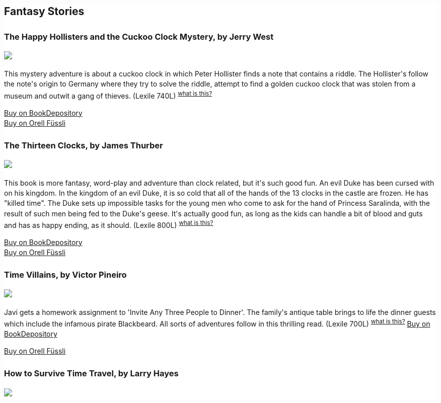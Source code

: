 
## Fantasy Stories
### The Happy Hollisters and the Cuckoo Clock Mystery, by Jerry West

<img src="https://imgur.com/7L5Xm9p.png" width="25%"  />

This mystery adventure is about a cuckoo clock in which Peter Hollister finds a note that contains a riddle. The Hollister's follow the note's origin to Germany where they try to solve the riddle, attempt to find a golden cuckoo clock that was stolen from a museum and outwit a gang of thieves. (Lexile 740L)  <sup>[what is this?](/resources/Lexile%20measures)</sup>


<a href="https://www.bookdepository.com/Happy-Hollisters-Cuckoo-Clock-Mystery-Jerry-West/9781949436570?ref=grid-view&qid=1656001073916&sr=1-1" rel="nofollow"> Buy on BookDepository</a>  
<a href="https://www.orellfuessli.ch/shop/home/artikeldetails/A1053696364" rel="nofollow">Buy on Orell Füssli</a> 

### The Thirteen Clocks, by James Thurber

<img src="https://imgur.com/Z6h3leZ.png" width="25%"  />

This book is more fantasy, word-play and adventure than clock related, but it's such good fun.  An evil Duke has been cursed with on his kingdom.  In the kingdom of an evil Duke, it is so cold that all of the hands of the 13 clocks in the castle are frozen.  He has "killed time".  The Duke sets up impossible tasks for the young men who come to ask for the hand of Princess Saralinda, with the result of such men being fed to the Duke's geese.  It's actually good fun, as long as the kids can handle a bit of blood and guts and has as happy ending, as it should.  (Lexile 800L) <sup>[what is this?](/resources/Lexile%20measures)</sup>

<a href="https://www.bookdepository.com/13-Clocks-James-Thurber/9780143110149?ref=grid-view&qid=1656416664054&sr=1-2" rel="nofollow"> Buy on BookDepository</a>  
<a href="https://www.orellfuessli.ch/shop/home/artikeldetails/A1039441194" rel="nofollow">Buy on Orell Füssli</a>


### Time Villains, by Victor Pineiro

<img src="https://imgur.com/pV4cOFG.png" width="25%" />

Javi gets a homework assignment to 'Invite Any Three People to Dinner'. The family's antique table brings to life the dinner guests which include the infamous pirate Blackbeard. All sorts of adventures follow in this thrilling read.  (Lexile 700L) <sup>[what is this?](/resources/Lexile%20measures)</sup>
<a href="https://www.bookdepository.com/Time-Villains-Victor-Pineiro/9781728245744?ref=grid-view&qid=1673795499563&sr=1-1" rel="nofollow"> Buy on BookDepository</a> 

<a href="https://www.orellfuessli.ch/shop/home/artikeldetails/A1059707722" rel="nofollow"> Buy on Orell Füssli</a>

### How to Survive Time Travel, by Larry Hayes

<img src="https://imgur.com/RL4C9lJ.png" width="25%" />
